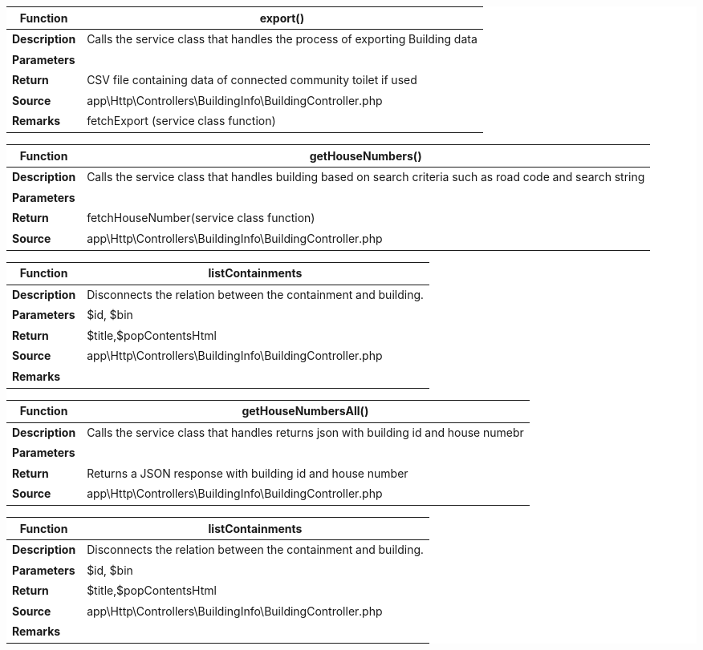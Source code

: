 | **Function**    | export()                                                                    |
|-----------------|-----------------------------------------------------------------------------|
| **Description** | Calls the service class that handles the process of exporting Building data |
| **Parameters**  |                                                                             |
| **Return**      | CSV file containing data of connected community toilet    if used                                  |
| **Source**      | app\\Http\\Controllers\\BuildingInfo\\BuildingController.php                |
| **Remarks**     | fetchExport  (service class function)                                       |

| **Function**    | getHouseNumbers()                                                                                           |
|-----------------|-------------------------------------------------------------------------------------------------------------|
| **Description** | Calls the service class that handles building based on search criteria such as road code and search string  |
| **Parameters**  |                                                                                                             |
| **Return**      | fetchHouseNumber(service class function)                                                                             |
| **Source**      | app\\Http\\Controllers\\BuildingInfo\\BuildingController.php                                                |

| **Function**    | listContainments                                               |
|-----------------|----------------------------------------------------------------|
| **Description** | Disconnects the relation between the containment and building. |
| **Parameters**  | \$id, \$bin                                                    |
| **Return**      |  \$title,\$popContentsHtml                                     |
| **Source**      | app\\Http\\Controllers\\BuildingInfo\\BuildingController.php   |
| **Remarks**     |                                                                |

| **Function**    | getHouseNumbersAll()                                                                 |
|-----------------|--------------------------------------------------------------------------------------|
| **Description** | Calls the service class that handles returns json with building id and house numebr  |
| **Parameters**  |                                                                                      |
| **Return**      | Returns a JSON response with building id and house number                            |
| **Source**      | app\\Http\\Controllers\\BuildingInfo\\BuildingController.php                         |

| **Function**    | listContainments                                               |
|-----------------|----------------------------------------------------------------|
| **Description** | Disconnects the relation between the containment and building. |
| **Parameters**  | \$id, \$bin                                                    |
| **Return**      |  \$title,\$popContentsHtml                                     |
| **Source**      | app\\Http\\Controllers\\BuildingInfo\\BuildingController.php   |
| **Remarks**     |                                                                |
